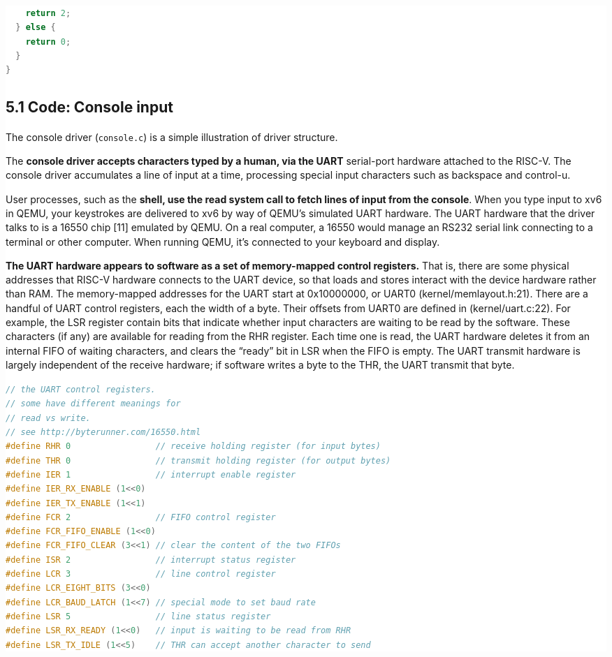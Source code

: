 ```c
    return 2;
  } else {
    return 0;
  }
}
```

## 5.1 Code: Console input

The console driver (`console.c`) is a simple illustration of driver structure.

The **console driver accepts characters typed by a human, via the UART** serial-port hardware attached to the RISC-V. The console driver accumulates a line of input at a time, processing special input characters such as backspace and control-u.

User processes, such as the **shell, use the read system call to fetch lines of input from the console**. When you type input to xv6 in QEMU, your keystrokes are delivered to xv6 by way of QEMU’s simulated UART hardware. The UART hardware that the driver talks to is a 16550 chip [11] emulated by QEMU. On a real computer, a 16550 would manage an RS232 serial link connecting to a terminal or other computer. When running QEMU, it’s connected to your keyboard and display.

**The UART hardware appears to software as a set of memory-mapped control registers.** That is, there are some physical addresses that RISC-V hardware connects to the UART device, so that loads and stores interact with the device hardware rather than RAM. The memory-mapped addresses for the UART start at 0x10000000, or UART0 (kernel/memlayout.h:21). There are a handful of UART control registers, each the width of a byte. Their offsets from UART0 are defined in (kernel/uart.c:22). For example, the LSR register contain bits that indicate whether input characters are waiting to be read by the software. These characters (if any) are available for reading from the RHR register. Each time one is read, the UART hardware deletes it from an internal FIFO of waiting characters, and clears the “ready” bit in LSR when the FIFO is empty. The UART transmit hardware is largely independent of the receive hardware; if software writes a byte to the THR, the UART transmit that byte.

```c
// the UART control registers.
// some have different meanings for
// read vs write.
// see http://byterunner.com/16550.html
#define RHR 0                 // receive holding register (for input bytes)
#define THR 0                 // transmit holding register (for output bytes)
#define IER 1                 // interrupt enable register
#define IER_RX_ENABLE (1<<0)
#define IER_TX_ENABLE (1<<1)
#define FCR 2                 // FIFO control register
#define FCR_FIFO_ENABLE (1<<0)
#define FCR_FIFO_CLEAR (3<<1) // clear the content of the two FIFOs
#define ISR 2                 // interrupt status register
#define LCR 3                 // line control register
#define LCR_EIGHT_BITS (3<<0)
#define LCR_BAUD_LATCH (1<<7) // special mode to set baud rate
#define LSR 5                 // line status register
#define LSR_RX_READY (1<<0)   // input is waiting to be read from RHR
#define LSR_TX_IDLE (1<<5)    // THR can accept another character to send
```
